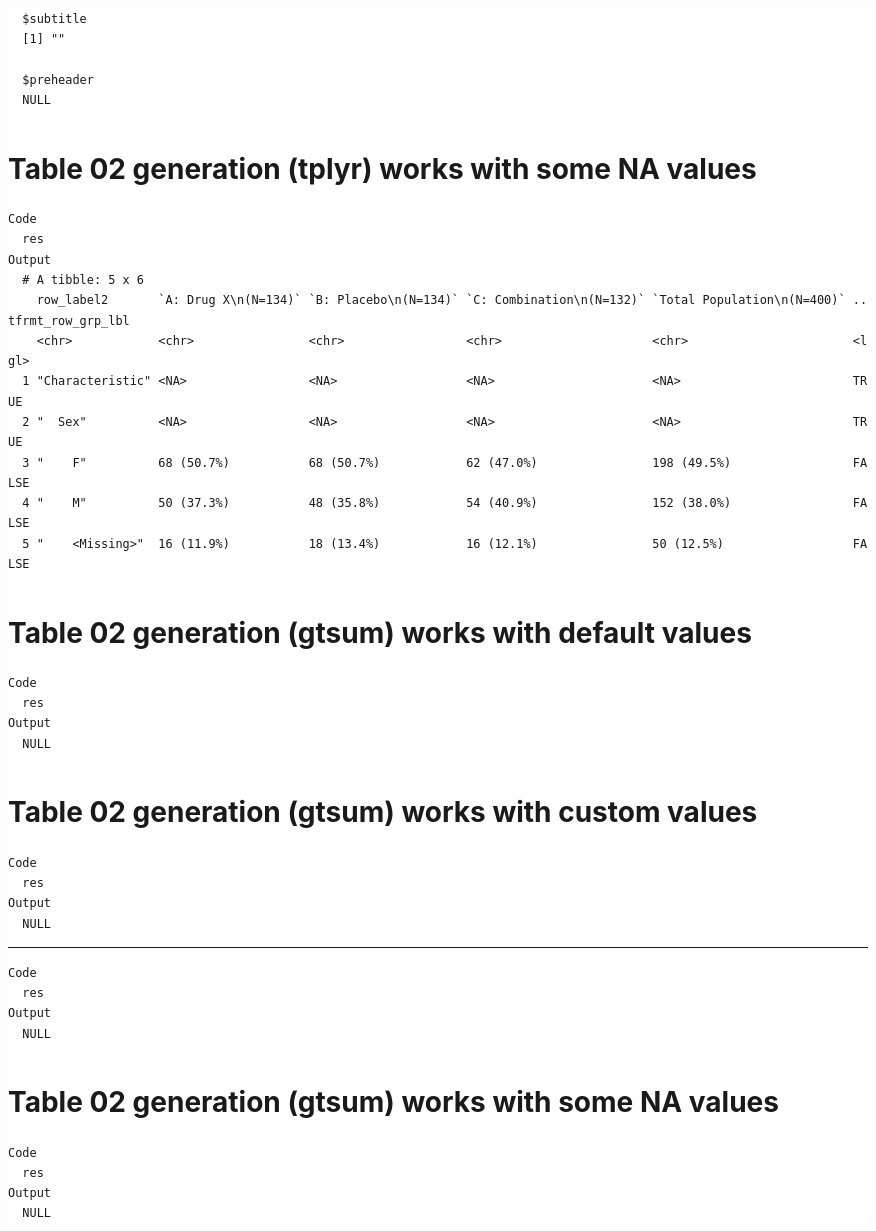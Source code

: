       $subtitle
      [1] ""
      
      $preheader
      NULL
      

# Table 02 generation (tplyr) works with some NA values

    Code
      res
    Output
      # A tibble: 5 x 6
        row_label2       `A: Drug X\n(N=134)` `B: Placebo\n(N=134)` `C: Combination\n(N=132)` `Total Population\n(N=400)` ..tfrmt_row_grp_lbl
        <chr>            <chr>                <chr>                 <chr>                     <chr>                       <lgl>              
      1 "Characteristic" <NA>                 <NA>                  <NA>                      <NA>                        TRUE               
      2 "  Sex"          <NA>                 <NA>                  <NA>                      <NA>                        TRUE               
      3 "    F"          68 (50.7%)           68 (50.7%)            62 (47.0%)                198 (49.5%)                 FALSE              
      4 "    M"          50 (37.3%)           48 (35.8%)            54 (40.9%)                152 (38.0%)                 FALSE              
      5 "    <Missing>"  16 (11.9%)           18 (13.4%)            16 (12.1%)                50 (12.5%)                  FALSE              

# Table 02 generation (gtsum) works with default values

    Code
      res
    Output
      NULL

# Table 02 generation (gtsum) works with custom values

    Code
      res
    Output
      NULL

---

    Code
      res
    Output
      NULL

# Table 02 generation (gtsum) works with some NA values

    Code
      res
    Output
      NULL

